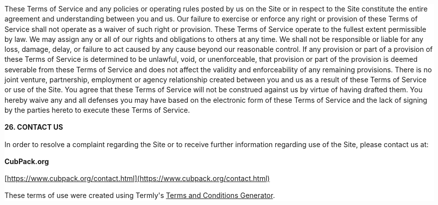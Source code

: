 These Terms of Service and any policies or operating rules posted by us on the Site or in respect to the Site constitute the entire agreement and understanding between you and us. Our failure to exercise or enforce any right or provision of these Terms of Service shall not operate as a waiver of such right or provision. These Terms of Service operate to the fullest extent permissible by law. We may assign any or all of our rights and obligations to others at any time. We shall not be responsible or liable for any loss, damage, delay, or failure to act caused by any cause beyond our reasonable control. If any provision or part of a provision of these Terms of Service is determined to be unlawful, void, or unenforceable, that provision or part of the provision is deemed severable from these Terms of Service and does not affect the validity and enforceability of any remaining provisions. There is no joint venture, partnership, employment or agency relationship created between you and us as a result of these Terms of Service or use of the Site. You agree that these Terms of Service will not be construed against us by virtue of having drafted them. You hereby waive any and all defenses you may have based on the electronic form of these Terms of Service and the lack of signing by the parties hereto to execute these Terms of Service.

**26\. CONTACT US**

In order to resolve a complaint regarding the Site or to receive further information regarding use of the Site, please contact us at:

**CubPack.org**

[https://www.cubpack.org/contact.html](https://www.cubpack.org/contact.html)

These terms of use were created using Termly's [Terms and Conditions Generator](https://termly.io/products/terms-and-conditions-generator/).
